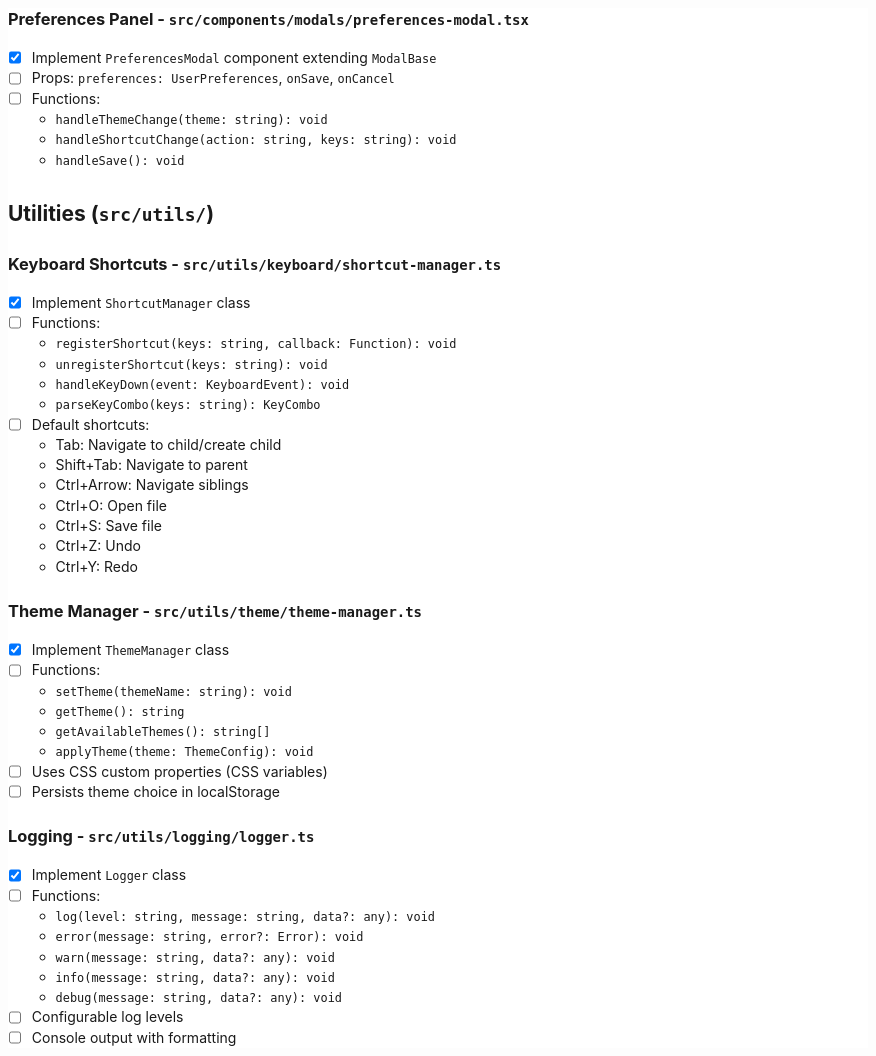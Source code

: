 ### Preferences Panel - `src/components/modals/preferences-modal.tsx`
- [x] Implement `PreferencesModal` component extending `ModalBase`
- [ ] Props: `preferences: UserPreferences`, `onSave`, `onCancel`
- [ ] Functions:
  - `handleThemeChange(theme: string): void`
  - `handleShortcutChange(action: string, keys: string): void`
  - `handleSave(): void`

## Utilities (`src/utils/`)

### Keyboard Shortcuts - `src/utils/keyboard/shortcut-manager.ts`
- [x] Implement `ShortcutManager` class
- [ ] Functions:
  - `registerShortcut(keys: string, callback: Function): void`
  - `unregisterShortcut(keys: string): void`
  - `handleKeyDown(event: KeyboardEvent): void`
  - `parseKeyCombo(keys: string): KeyCombo`
- [ ] Default shortcuts:
  - Tab: Navigate to child/create child
  - Shift+Tab: Navigate to parent
  - Ctrl+Arrow: Navigate siblings
  - Ctrl+O: Open file
  - Ctrl+S: Save file
  - Ctrl+Z: Undo
  - Ctrl+Y: Redo

### Theme Manager - `src/utils/theme/theme-manager.ts`
- [x] Implement `ThemeManager` class
- [ ] Functions:
  - `setTheme(themeName: string): void`
  - `getTheme(): string`
  - `getAvailableThemes(): string[]`
  - `applyTheme(theme: ThemeConfig): void`
- [ ] Uses CSS custom properties (CSS variables)
- [ ] Persists theme choice in localStorage

### Logging - `src/utils/logging/logger.ts`
- [x] Implement `Logger` class
- [ ] Functions:
  - `log(level: string, message: string, data?: any): void`
  - `error(message: string, error?: Error): void`
  - `warn(message: string, data?: any): void`
  - `info(message: string, data?: any): void`
  - `debug(message: string, data?: any): void`
- [ ] Configurable log levels
- [ ] Console output with formatting
